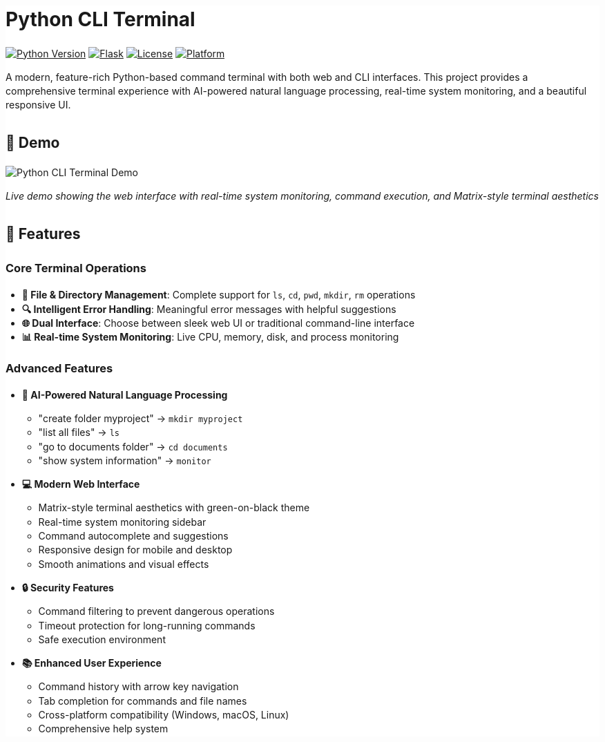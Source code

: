 # Python CLI Terminal

[![Python Version](https://img.shields.io/badge/python-3.7+-blue.svg)](https://python.org)
[![Flask](https://img.shields.io/badge/framework-Flask-green.svg)](https://flask.palletsprojects.com/)
[![License](https://img.shields.io/badge/license-MIT-blue.svg)](LICENSE)
[![Platform](https://img.shields.io/badge/platform-Windows%20%7C%20macOS%20%7C%20Linux-lightgrey.svg)](https://github.com/Sahilopl/Python-Cli)

A modern, feature-rich Python-based command terminal with both web and CLI interfaces. This project provides a comprehensive terminal experience with AI-powered natural language processing, real-time system monitoring, and a beautiful responsive UI.

## 📸 Demo

![Python CLI Terminal Demo](./images/terminal-demo.png)

*Live demo showing the web interface with real-time system monitoring, command execution, and Matrix-style terminal aesthetics*

## 🚀 Features

### Core Terminal Operations
- **📁 File & Directory Management**: Complete support for `ls`, `cd`, `pwd`, `mkdir`, `rm` operations
- **🔍 Intelligent Error Handling**: Meaningful error messages with helpful suggestions
- **🌐 Dual Interface**: Choose between sleek web UI or traditional command-line interface
- **📊 Real-time System Monitoring**: Live CPU, memory, disk, and process monitoring

### Advanced Features
- **🤖 AI-Powered Natural Language Processing**
  - "create folder myproject" → `mkdir myproject`
  - "list all files" → `ls`
  - "go to documents folder" → `cd documents`
  - "show system information" → `monitor`

- **💻 Modern Web Interface**
  - Matrix-style terminal aesthetics with green-on-black theme
  - Real-time system monitoring sidebar
  - Command autocomplete and suggestions
  - Responsive design for mobile and desktop
  - Smooth animations and visual effects

- **🔒 Security Features**
  - Command filtering to prevent dangerous operations
  - Timeout protection for long-running commands
  - Safe execution environment

- **📚 Enhanced User Experience**
  - Command history with arrow key navigation
  - Tab completion for commands and file names
  - Cross-platform compatibility (Windows, macOS, Linux)
  - Comprehensive help system
